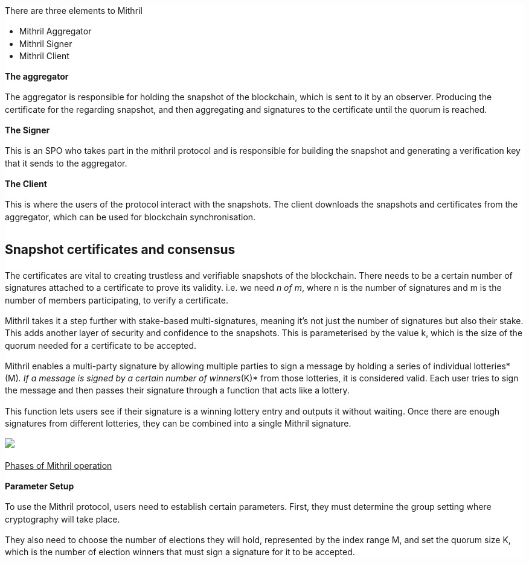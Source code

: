 There are three elements to Mithril

- Mithril Aggregator
- Mithril Signer
- Mithril Client

**The aggregator**

The aggregator is responsible for holding the snapshot of the blockchain, which is sent to it by an observer. Producing the certificate for the regarding snapshot, and then aggregating and signatures to the certificate until the quorum is reached.

**The Signer**

This is an SPO who takes part in the mithril protocol and is responsible for building the snapshot and generating a verification key that it sends to the aggregator.

**The Client**

This is where the users of the protocol interact with the snapshots. The client downloads the snapshots and certificates from the aggregator, which can be used for blockchain synchronisation.

## **Snapshot certificates and consensus**

The certificates are vital to creating trustless and verifiable snapshots of the blockchain. There needs to be a certain number of signatures attached to a certificate to prove its validity. i.e. we need *n of m*, where n is the number of signatures and m is the number of members participating, to verify a certificate.

Mithril takes it a step further with stake-based multi-signatures, meaning it’s not just the number of signatures but also their stake. This adds another layer of security and confidence to the snapshots. This is parameterised by the value k, which is the size of the quorum needed for a certificate to be accepted.

Mithril enables a multi-party signature by allowing multiple parties to sign a message by holding a series of individual lotteries*(M)*. If a message is signed by a certain number of winners*(K)* from those lotteries, it is considered valid. Each user tries to sign the message and then passes their signature through a function that acts like a lottery.

This function lets users see if their signature is a winning lottery entry and outputs it without waiting. Once there are enough signatures from different lotteries, they can be combined into a single Mithril signature.

![](https://miro.medium.com/max/875/1*vzlLKKWS1Et5PfJ4q7YxRQ.jpeg)

[Phases of Mithril operation](https://iohk.io/en/blog/posts/2021/10/29/mithril-a-stronger-and-lighter-blockchain-for-better-efficiency/)

**Parameter Setup**

To use the Mithril protocol, users need to establish certain parameters. First, they must determine the group setting where cryptography will take place.

They also need to choose the number of elections they will hold, represented by the index range M, and set the quorum size K, which is the number of election winners that must sign a signature for it to be accepted.
